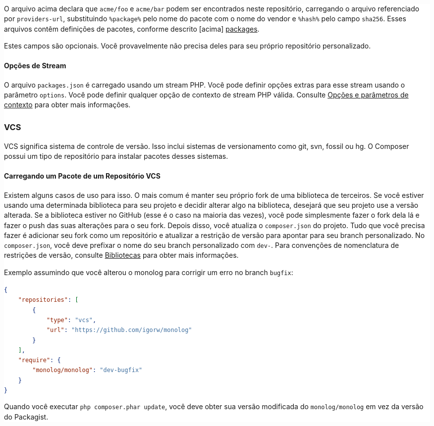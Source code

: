 O arquivo acima declara que `acme/foo` e `acme/bar` podem ser encontrados neste
repositório, carregando o arquivo referenciado por `providers-url`, substituindo
`%package%` pelo nome do pacote com o nome do vendor e `%hash%` pelo campo
`sha256`. Esses arquivos contêm definições de pacotes, conforme descrito [acima]
[packages].

Estes campos são opcionais. Você provavelmente não precisa deles para seu
próprio repositório personalizado.

#### Opções de Stream

O arquivo `packages.json` é carregado usando um stream PHP. Você pode definir
opções extras para esse stream usando o parâmetro `options`. Você pode definir
qualquer opção de contexto de stream PHP válida. Consulte [Opções e parâmetros
de contexto][php-context] para obter mais informações.

### VCS

VCS significa sistema de controle de versão. Isso inclui sistemas de
versionamento como git, svn, fossil ou hg. O Composer possui um tipo de
repositório para instalar pacotes desses sistemas.

#### Carregando um Pacote de um Repositório VCS

Existem alguns casos de uso para isso. O mais comum é manter seu próprio fork de
uma biblioteca de terceiros. Se você estiver usando uma determinada biblioteca
para seu projeto e decidir alterar algo na biblioteca, desejará que seu projeto
use a versão alterada. Se a biblioteca estiver no GitHub (esse é o caso na
maioria das vezes), você pode simplesmente fazer o fork dela lá e fazer o push
das suas alterações para o seu fork. Depois disso, você atualiza o
`composer.json` do projeto. Tudo que você precisa fazer é adicionar seu fork
como um repositório e atualizar a restrição de versão para apontar para seu
branch personalizado. No `composer.json`, você deve prefixar o nome do seu
branch personalizado com `dev-`. Para convenções de nomenclatura de restrições
de versão, consulte [Bibliotecas][libraries] para obter mais informações.

Exemplo assumindo que você alterou o monolog para corrigir um erro no branch
`bugfix`:

```json
{
    "repositories": [
        {
            "type": "vcs",
            "url": "https://github.com/igorw/monolog"
        }
    ],
    "require": {
        "monolog/monolog": "dev-bugfix"
    }
}
```

Quando você executar `php composer.phar update`, você deve obter sua versão
modificada do `monolog/monolog` em vez da versão do Packagist.


[art-aliases]: artigos/aliases.md
[art-satis]: artigos/handling-private-packages-with-satis.md
[bitbucket]: https://bitbucket.org
[bitbucket-oauth]: https://confluence.atlassian.com/bitbucket/oauth-on-bitbucket-cloud-238027431.html
[composer-auth]: cli.md#composer-auth
[config-bitbucket]: 06-config.md#bitbucket-oauth
[faq-recursive-repos]: faqs/why-can't-composer-load-repositories-recursively.md
[github]: https://github.com
[github-satis]: https://github.com/composer/satis
[libraries]: bibliotecas.md
[packages]: #packages
[packagist]: https://packagist.com/
[php-context]: https://www.php.net/manual/pt_BR/context.php
[php-glob]: https://php.net/glob
[schema]: esquema.md
[vcs-fossil]: https://www.fossil-scm.org/
[vcs-git]: https://git-scm.com
[vcs-hg]: https://www.mercurial-scm.org
[vcs-svn]: https://subversion.apache.org